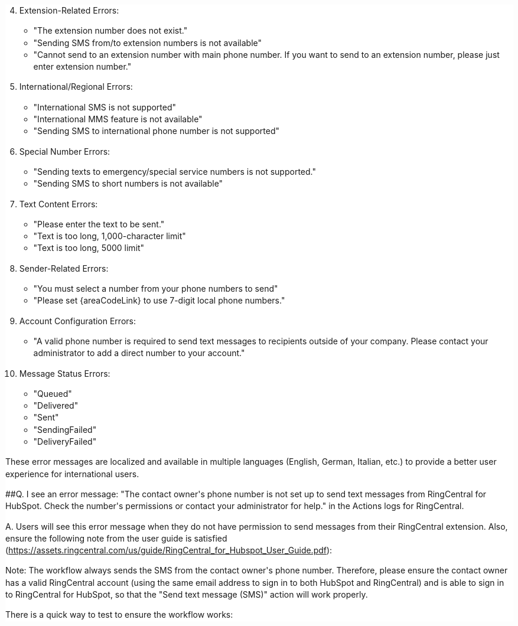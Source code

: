 4. Extension-Related Errors:

    - "The extension number does not exist."
    - "Sending SMS from/to extension numbers is not available"
    - "Cannot send to an extension number with main phone number. If you want to send to an extension number, please just enter extension number."

5. International/Regional Errors:

    - "International SMS is not supported"
    - "International MMS feature is not available"
    - "Sending SMS to international phone number is not supported"

6. Special Number Errors:

    - "Sending texts to emergency/special service numbers is not supported."
    - "Sending SMS to short numbers is not available"

7. Text Content Errors:

    - "Please enter the text to be sent."
    - "Text is too long, 1,000-character limit"
    - "Text is too long, 5000 limit"

8. Sender-Related Errors:

    - "You must select a number from your phone numbers to send"
    - "Please set {areaCodeLink} to use 7-digit local phone numbers."

9. Account Configuration Errors:

    - "A valid phone number is required to send text messages to recipients outside of your company. Please contact your administrator to add a direct number to your account."

10. Message Status Errors:
    - "Queued"
    - "Delivered"
    - "Sent"
    - "SendingFailed"
    - "DeliveryFailed"

These error messages are localized and available in multiple languages (English, German, Italian, etc.) to provide a better user experience for international users.

##Q. I see an error message: "The contact owner's phone number is not set up to send text messages from RingCentral for HubSpot. Check the number's permissions or contact your administrator for help." in the Actions logs for RingCentral.

A. Users will see this error message when they do not have permission to send messages from their RingCentral extension. Also, ensure the following note from the user guide is satisfied (https://assets.ringcentral.com/us/guide/RingCentral_for_Hubspot_User_Guide.pdf):

Note: The workflow always sends the SMS from the contact owner's phone number. Therefore, please ensure the contact owner has a valid RingCentral account (using the same email address to sign in to both HubSpot and RingCentral) and is able to sign in to RingCentral for HubSpot, so that the "Send text message (SMS)" action will work properly.

There is a quick way to test to ensure the workflow works:
